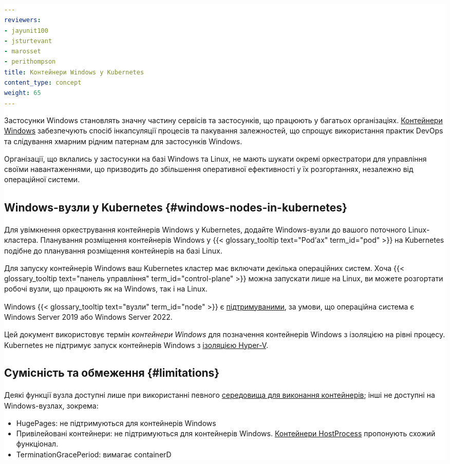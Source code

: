 ```yaml
---
reviewers:
- jayunit100
- jsturtevant
- marosset
- perithompson
title: Контейнери Windows у Kubernetes
content_type: concept
weight: 65
---
```




Застосунки Windows становлять значну частину сервісів та застосунків, що працюють у багатьох організаціях. [Контейнери Windows](https://aka.ms/windowscontainers) забезпечують спосіб інкапсуляції процесів та пакування залежностей, що спрощує використання практик DevOps та слідування хмарним рідним патернам для застосунків Windows.

Організації, що вклались у застосунки на базі Windows та Linux, не мають шукати окремі оркестратори для управління своїми навантаженнями, що призводить до збільшення оперативної ефективності у їх розгортаннях, незалежно від операційної системи.



## Windows-вузли у Kubernetes {#windows-nodes-in-kubernetes}

Для увімкнення оркестрування контейнерів Windows у Kubernetes, додайте Windows-вузли до вашого поточного Linux-кластера. Планування розміщення контейнерів Windows у {{< glossary_tooltip text="Podʼах" term_id="pod" >}} на Kubernetes подібне до планування розміщення контейнерів на базі Linux.

Для запуску контейнерів Windows ваш Kubernetes кластер має включати декілька операційних систем.
Хоча {{< glossary_tooltip text="панель управління" term_id="control-plane" >}} можна запускати лише на Linux, ви можете розгортати робочі вузли, що працюють як на Windows, так і на Linux.

Windows {{< glossary_tooltip text="вузли" term_id="node" >}} є [підтримуваними](#windows-os-version-support), за умови, що операційна система є Windows Server 2019 або Windows Server 2022.

Цей документ використовує термін *контейнери Windows* для позначення контейнерів Windows з
ізоляцією на рівні процесу. Kubernetes не підтримує запуск контейнерів Windows з
[ізоляцією Hyper-V](https://docs.microsoft.com/en-us/virtualization/windowscontainers/manage-containers/hyperv-container).

## Сумісність та обмеження {#limitations}

Деякі функції вузла доступні лише при використанні певного [середовища для виконання контейнерів](#container-runtime); інші не доступні на Windows-вузлах, зокрема:

* HugePages: не підтримуються для контейнерів Windows
* Привілейовані контейнери: не підтримуються для контейнерів Windows. [Контейнери HostProcess](/docs/tasks/configure-pod-container/create-hostprocess-pod/) пропонують схожий функціонал.
* TerminationGracePeriod: вимагає containerD
